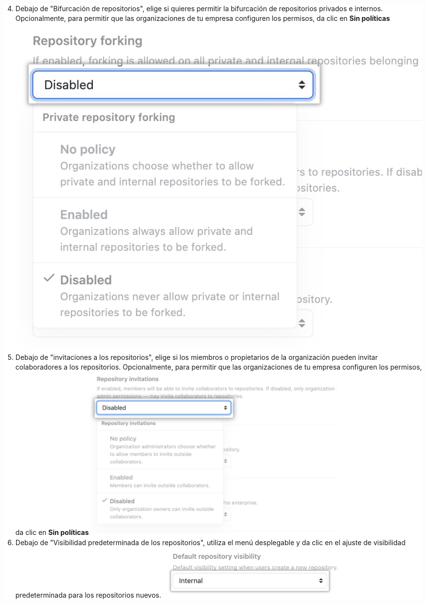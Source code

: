 4. Debajo de "Bifurcación de repositorios", elige si quieres permitir la bifurcación de repositorios privados e internos. Opcionalmente, para permitir que las organizaciones de tu empresa configuren los permisos, da clic en **Sin políticas** ![Menú desplegable para las opciones de permisos de bifurcación de repositorios](/assets/images/enterprise/configuration/ae-repository-forking-menu.png)
5. Debajo de "invitaciones a los repositorios", elige si los miembros o propietarios de la organización pueden invitar colaboradores a los repositorios. Opcionalmente, para permitir que las organizaciones de tu empresa configuren los permisos, da clic en **Sin políticas** ![Menú desplegable para las opciones de los permisos de invitación a los repositorios](/assets/images/enterprise/configuration/ae-repository-invitations-menu.png)
6. Debajo de "Visibilidad predeterminada de los repositorios", utiliza el menú desplegable y da clic en el ajuste de visibilidad predeterminada para los repositorios nuevos. ![Menú desplegable para las opciones de visibilidad predeterminadas de los repositorios](/assets/images/enterprise/configuration/ae-repository-visibility-menu.png)